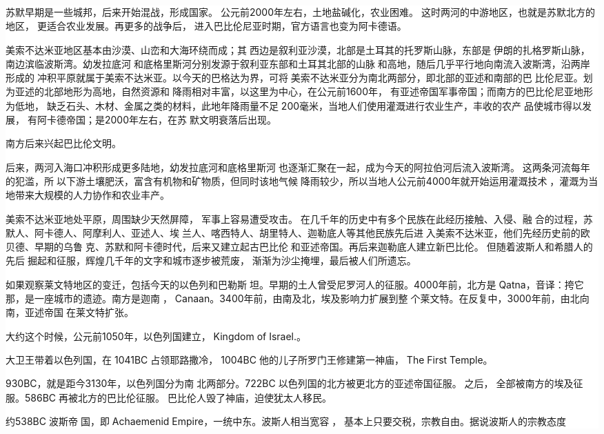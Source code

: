 苏默早期是一些城邦，后来开始混战，形成国家。
公元前2000年左右，土地盐碱化，农业困难。
这时两河的中游地区，也就是苏默北方的地区，
更适合农业发展。再更多的战争后，
进入巴比伦尼亚时期，官方语言也变为阿卡德语。

美索不达米亚地区基本由沙漠、山峦和大海环绕而成；其
西边是叙利亚沙漠，北部是土耳其的托罗斯山脉，东部是
伊朗的扎格罗斯山脉，南边滨临波斯湾。幼发拉底河
和底格里斯河分别发源于叙利亚东部和土耳其北部的山脉
和高地，随后几乎平行地向南流入波斯湾，沿两岸形成的
冲积平原就属于美索不达米亚。以今天的巴格达为界，可将
美索不达米亚分为南北两部分，即北部的亚述和南部的巴
比伦尼亚。划为亚述的北部地形为高地，自然资源和
降雨相对丰富，以这里为中心，在公元前1600年，
有亚述帝国军事帝国；而南方的巴比伦尼亚地形为低地，
缺乏石头、木材、金属之类的材料，此地年降雨量不足
200毫米，当地人们使用灌溉进行农业生产，丰收的农产
品使城市得以发展， 有阿卡德帝国；是2000年左右，在苏
默文明衰落后出现。

南方后来兴起巴比伦文明。

后来，两河入海口冲积形成更多陆地，幼发拉底河和底格里斯河
也逐渐汇聚在一起，成为今天的阿拉伯河后流入波斯湾。
这两条河流每年的犯滥，所
以下游土壤肥沃，富含有机物和矿物质，但同时该地气候
降雨较少，所以当地人公元前4000年就开始运用灌溉技术
，灌溉为当地带来大规模的人力协作和农业丰产。

美索不达米亚地处平原，周围缺少天然屏障，
军事上容易遭受攻击。
在几千年的历史中有多个民族在此经历接触、入侵、融
合的过程，苏默人、阿卡德人、阿摩利人、亚述人、埃
兰人、喀西特人、胡里特人、迦勒底人等其他民族先后进
入美索不达米亚，他们先经历史前的欧贝德、早期的乌鲁
克、苏默和阿卡德时代，后来又建立起古巴比伦
和亚述帝国。再后来迦勒底人建立新巴比伦。
但随着波斯人和希腊人的先后
掘起和征服，辉煌几千年的文字和城市逐步被荒废，
渐渐为沙尘掩埋，最后被人们所遗忘。

如果观察莱文特地区的变迁，包括今天的以色列和巴勒斯
坦。早期的土人曾受尼罗河人的征服。4000年前，北方是
Qatna，音译：挎它那，是一座城市的遗迹。南方是迦南
， Canaan。3400年前，由南及北，埃及影响力扩展到整
个莱文特。在反复中，3000年前，由北向南，亚述帝国
在莱文特扩张。 

大约这个时候，公元前1050年，以色列国建立，
Kingdom of Israel.。

 大卫王带着以色列国，在 1041BC 占领耶路撒冷，
 1004BC 他的儿子所罗门王修建第一神庙，
 The First Temple。
 
 930BC，就是距今3130年，以色列国分为南
北两部分。722BC 以色列国的北方被更北方的亚述帝国征服。
之后，
全部被南方的埃及征服。586BC 再被北方的巴比伦征服。
巴比伦人毁了神庙，迫使犹太人移民。

约538BC 波斯帝
国，即 Achaemenid Empire，一统中东。波斯人相当宽容
， 基本上只要交税，宗教自由。据说波斯人的宗教态度
